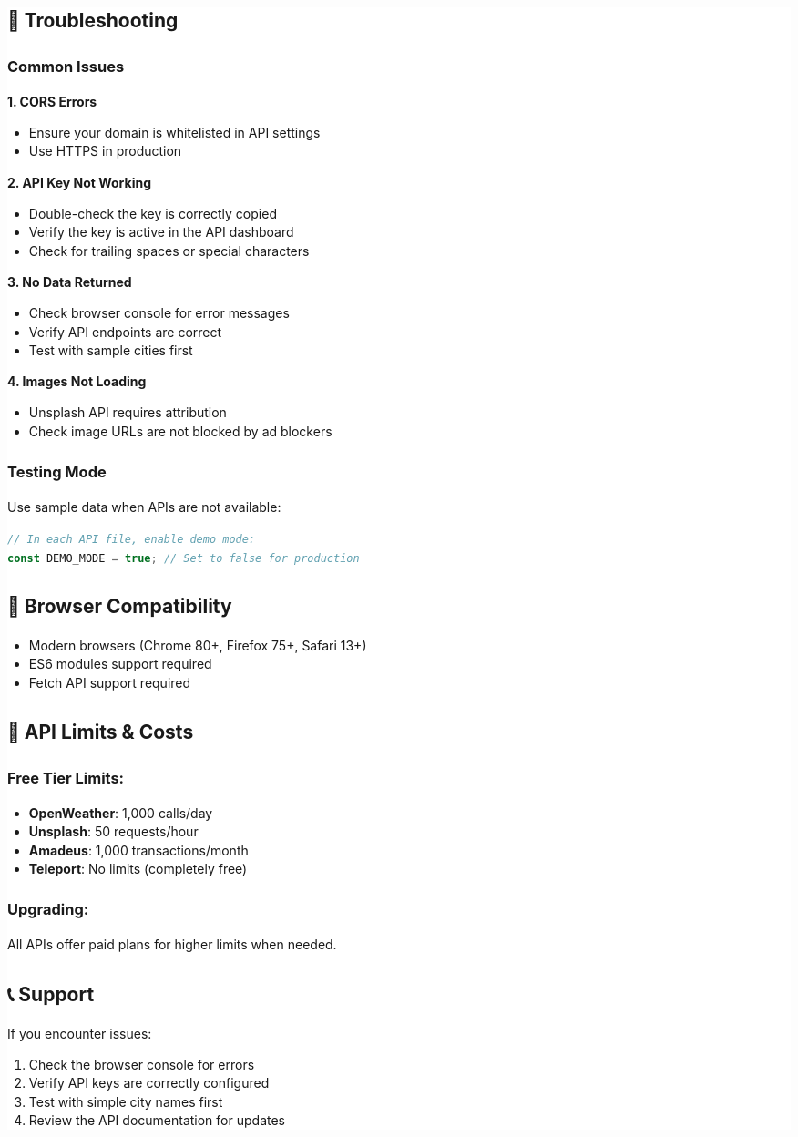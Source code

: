 ## 🐛 Troubleshooting

### Common Issues

**1. CORS Errors**
- Ensure your domain is whitelisted in API settings
- Use HTTPS in production

**2. API Key Not Working**
- Double-check the key is correctly copied
- Verify the key is active in the API dashboard
- Check for trailing spaces or special characters

**3. No Data Returned**
- Check browser console for error messages
- Verify API endpoints are correct
- Test with sample cities first

**4. Images Not Loading**
- Unsplash API requires attribution
- Check image URLs are not blocked by ad blockers

### Testing Mode
Use sample data when APIs are not available:

```javascript
// In each API file, enable demo mode:
const DEMO_MODE = true; // Set to false for production
```

## 📱 Browser Compatibility
- Modern browsers (Chrome 80+, Firefox 75+, Safari 13+)
- ES6 modules support required
- Fetch API support required

## 🔄 API Limits & Costs

### Free Tier Limits:
- **OpenWeather**: 1,000 calls/day
- **Unsplash**: 50 requests/hour
- **Amadeus**: 1,000 transactions/month
- **Teleport**: No limits (completely free)

### Upgrading:
All APIs offer paid plans for higher limits when needed.

## 📞 Support
If you encounter issues:
1. Check the browser console for errors
2. Verify API keys are correctly configured
3. Test with simple city names first
4. Review the API documentation for updates

